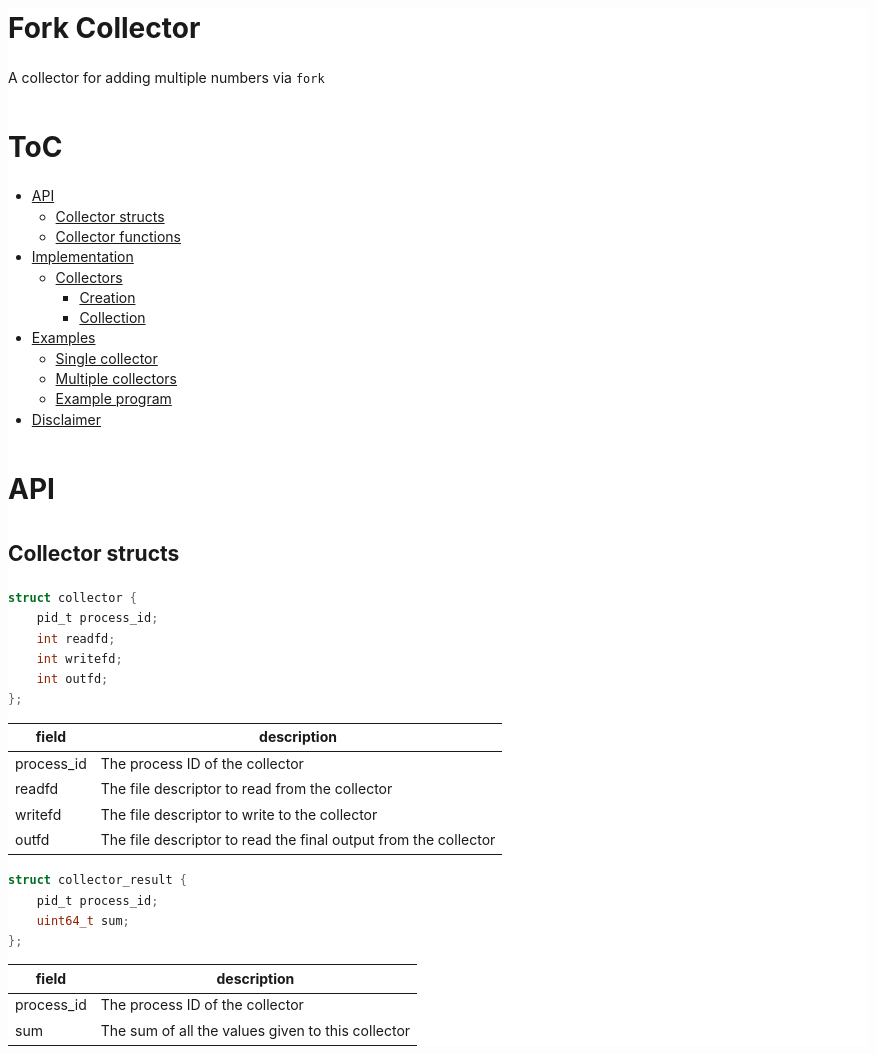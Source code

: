 # Fork Collector 

A collector for adding multiple numbers via `fork`

# ToC
- [API](#api)
    - [Collector structs](#collector-structs)
    - [Collector functions](#collector-functions)
- [Implementation](#implementation)
    - [Collectors](#collectors)
        - [Creation](#creation)
        - [Collection](#collection)
- [Examples](#examples)
    - [Single collector](#single-collector)
    - [Multiple collectors](#multiple-collectors)
    - [Example program](#example-program)
- [Disclaimer](#disclaimer)

# API
## Collector structs
```c
struct collector {
    pid_t process_id;
    int readfd;
    int writefd;
    int outfd;
};
```
| field | description |
|-------|------------|
| process_id | The process ID of the collector |
| readfd     | The file descriptor to read from the collector |
| writefd | The file descriptor to write to the collector |
| outfd   | The file descriptor to read the final output from the collector |

```c
struct collector_result {
    pid_t process_id;
    uint64_t sum;
};
```
| field | description |
|-------|-------------|
| process_id | The process ID of the collector |
| sum        | The sum of all the values given to this collector |
